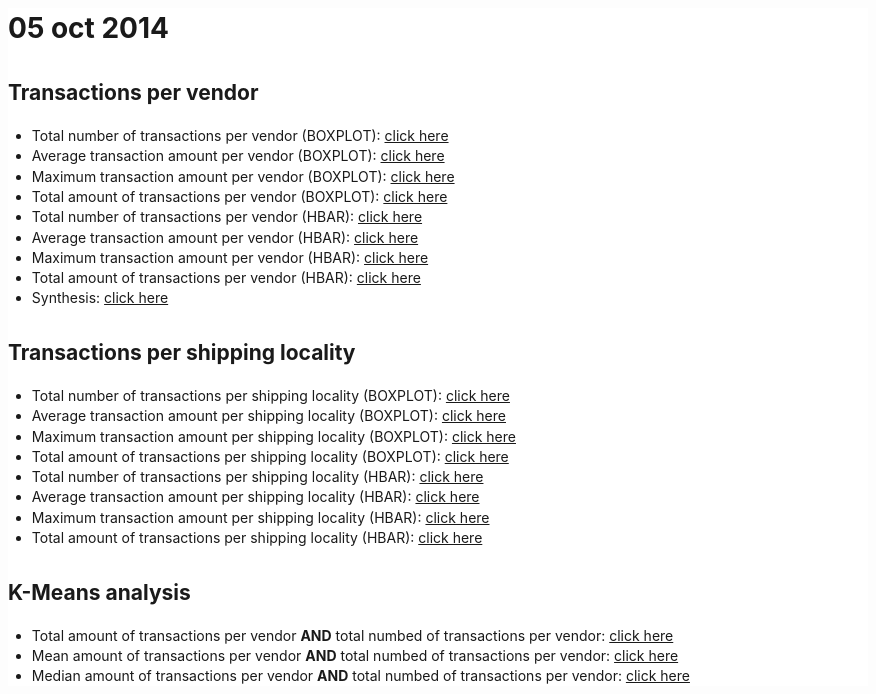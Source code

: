 # 05 oct 2014


## Transactions per vendor

* Total number of transactions per vendor (BOXPLOT): [click here](output/vendor/transactions-count/05-oct2014/transactions-counts-boxplot.svg)
* Average transaction amount per vendor (BOXPLOT): [click here](output/vendor/transactions-average/05-oct2014/transactions-average-btc-boxplot.svg)
* Maximum transaction amount per vendor (BOXPLOT): [click here](output/vendor/transactions-max/05-oct2014/transactions-max-btc-boxplot.svg)
* Total amount of transactions per vendor (BOXPLOT): [click here](output/vendor/transactions-sum/05-oct2014/transactions-sum-btc-boxplot.svg)
* Total number of transactions per vendor (HBAR): [click here](output/vendor/transactions-count/05-oct2014/transactions-count-hbar.svg)
* Average transaction amount per vendor (HBAR): [click here](output/vendor/transactions-average/05-oct2014/transactions-average-btc-hbar.svg)
* Maximum transaction amount per vendor (HBAR): [click here](output/vendor/transactions-max/05-oct2014/transactions-max-btc-hbar.svg)
* Total amount of transactions per vendor (HBAR): [click here](output/vendor/transactions-sum/05-oct2014/transactions-sum-btc-hbar.svg)
* Synthesis: [click here](output/vendor/transactions.md)

## Transactions per shipping locality

* Total number of transactions per shipping locality (BOXPLOT): [click here](output/ship-from/transactions-count/05-oct2014/transactions-counts-boxplot.svg)
* Average transaction amount per shipping locality (BOXPLOT): [click here](output/ship-from/transactions-average/05-oct2014/transactions-average-btc-boxplot.svg)
* Maximum transaction amount per shipping locality (BOXPLOT): [click here](output/ship-from/transactions-max/05-oct2014/transactions-max-btc-boxplot.svg)
* Total amount of transactions per shipping locality (BOXPLOT): [click here](output/ship-from/transactions-sum/05-oct2014/transactions-sum-btc-boxplot.svg)
* Total number of transactions per shipping locality (HBAR): [click here](output/ship-from/transactions-count/05-oct2014/transactions-count-hbar.svg)
* Average transaction amount per shipping locality (HBAR): [click here](output/ship-from/transactions-average/05-oct2014/transactions-average-btc-hbar.svg)
* Maximum transaction amount per shipping locality (HBAR): [click here](output/ship-from/transactions-max/05-oct2014/transactions-max-btc-hbar.svg)
* Total amount of transactions per shipping locality (HBAR): [click here](output/ship-from/transactions-sum/05-oct2014/transactions-sum-btc-hbar.svg)

## K-Means analysis

* Total amount of transactions per vendor **AND** total numbed of transactions per vendor: [click here](output/kmeans/km_05-oct2014_total_amount_count.md)
* Mean amount of transactions per vendor **AND** total numbed of transactions per vendor: [click here](output/kmeans/km_05-oct2014_mean_amount_count.md)
* Median amount of transactions per vendor **AND** total numbed of transactions per vendor: [click here](output/kmeans/km_05-oct2014_median_amount_count.md)
